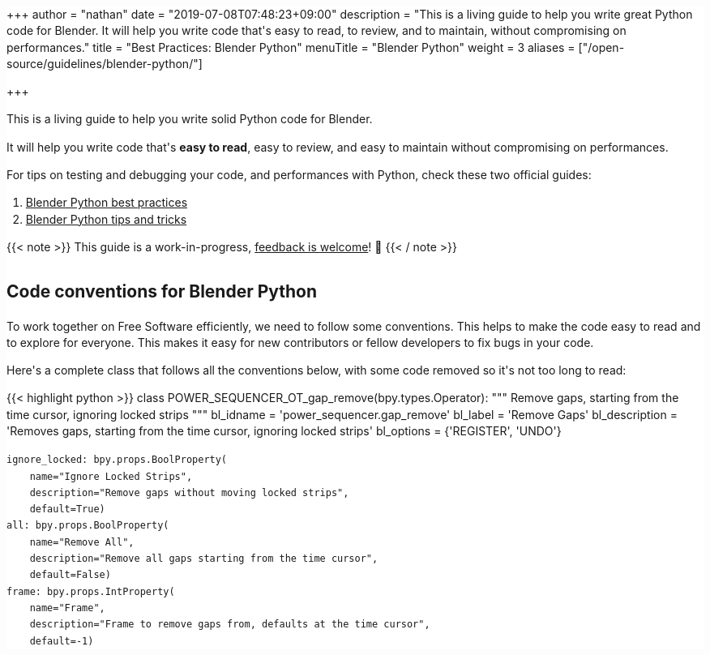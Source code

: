 +++
author = "nathan"
date = "2019-07-08T07:48:23+09:00"
description = "This is a living guide to help you write great Python code for Blender. It will help you write code that's easy to read, to review, and to maintain, without compromising on performances."
title = "Best Practices: Blender Python"
menuTitle = "Blender Python"
weight = 3
aliases = ["/open-source/guidelines/blender-python/"]

+++

This is a living guide to help you write solid Python code for Blender. 

It will help you write code that's **easy to read**, easy to review, and easy to maintain without compromising on performances.

For tips on testing and debugging your code, and performances with Python, check these two official guides:

1. [Blender Python best practices](//docs.blender.org/api/current/info_best_practice.html)
1. [Blender Python tips and tricks](//docs.blender.org/api/current/info_tips_and_tricks.html)

{{< note >}}
This guide is a work-in-progress, [feedback is welcome](//github.com/GDQuest/GDQuest-website/issues/81)! 🙂
{{< / note >}}

## Code conventions for Blender Python ##

To work together on Free Software efficiently, we need to follow some conventions. This helps to make the code easy to read and to explore for everyone. This makes it easy for new contributors or fellow developers to fix bugs in your code.

Here's a complete class that follows all the conventions below, with some code removed so it's not too long to read:

{{< highlight python >}}
class POWER_SEQUENCER_OT_gap_remove(bpy.types.Operator):
    """
    Remove gaps, starting from the time cursor, ignoring locked strips
    """
    bl_idname = 'power_sequencer.gap_remove'
    bl_label = 'Remove Gaps'
    bl_description = 'Removes gaps, starting from the time cursor, ignoring locked strips'
    bl_options = {'REGISTER', 'UNDO'}

    ignore_locked: bpy.props.BoolProperty(
        name="Ignore Locked Strips",
        description="Remove gaps without moving locked strips",
        default=True)
    all: bpy.props.BoolProperty(
        name="Remove All",
        description="Remove all gaps starting from the time cursor",
        default=False)
    frame: bpy.props.IntProperty(
        name="Frame",
        description="Frame to remove gaps from, defaults at the time cursor",
        default=-1)
